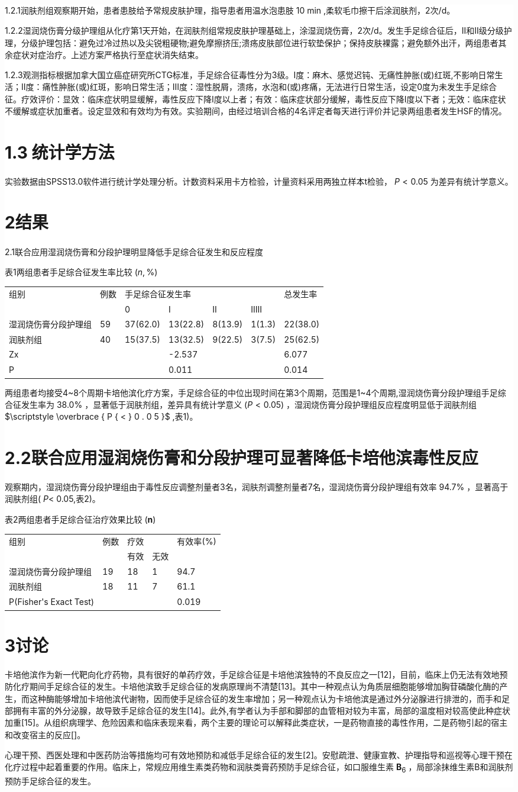 1.2.1润肤剂组观察期开始，患者患肢给予常规皮肤护理，指导患者用温水泡患肢 $1 0 ~ \mathrm { m i n }$ ,柔软毛巾擦干后涂润肤剂，2次/d。

1.2.2湿润烧伤膏分级护理组从化疗第1天开始，在润肤剂组常规皮肤护理基础上，涂湿润烧伤膏，2次/d。发生手足综合征后，II和II级分级护理，分级护理包括：避免过冷过热以及尖锐粗硬物;避免摩擦挤压;溃疡皮肤部位进行软垫保护；保持皮肤裸露；避免额外出汗，两组患者其余症状对症治疗。上述方案严格执行至症状消失结束。

1.2.3观测指标根据加拿大国立癌症研究所CTG标准，手足综合征毒性分为3级。I度：麻木、感觉迟钝、无痛性肿胀(或)红斑,不影响日常生活；Ⅱ度：痛性肿胀(或)红斑，影响日常生活；Ⅲ度：湿性脱屑，溃疡，水泡和(或)疼痛，无法进行日常生活，设定0度为未发生手足综合征。疗效评价：显效：临床症状明显缓解，毒性反应下降I度以上者；有效：临床症状部分缓解，毒性反应下降I度以下者；无效：临床症状不缓解或症状加重者。设定显效和有效均为有效。实验期间，由经过培训合格的4名评定者每天进行评价并记录两组患者发生HSF的情况。

# 1.3 统计学方法

实验数据由SPSS13.0软件进行统计学处理分析。计数资料采用卡方检验，计量资料采用两独立样本t检验， $P { < } 0 . 0 5$ 为差异有统计学意义。

# 2结果

2.1联合应用湿润烧伤膏和分段护理明显降低手足综合征发生和反应程度

表1两组患者手足综合征发生率比较 $( n , \% )$   

<html><body><table><tr><td rowspan="2">组别</td><td rowspan="2">例数</td><td colspan="4">手足综合征发生率</td><td rowspan="2">总发生率</td></tr><tr><td>0</td><td>I</td><td>II</td><td>IⅢI</td></tr><tr><td>湿润烧伤膏分段护理组</td><td>59</td><td>37(62.0)</td><td>13(22.8)</td><td>8(13.9)</td><td>1(1.3)</td><td>22(38.0)</td></tr><tr><td>润肤剂组</td><td>40</td><td>15(37.5)</td><td>13(32.5)</td><td>9(22.5)</td><td>3(7.5)</td><td>25(62.5)</td></tr><tr><td>Zx</td><td></td><td></td><td>-2.537</td><td></td><td></td><td>6.077</td></tr><tr><td>P</td><td></td><td></td><td>0.011</td><td></td><td></td><td>0.014</td></tr></table></body></html>

两组患者均接受4\~8个周期卡培他滨化疗方案，手足综合征的中位出现时间在第3个周期，范围是1\~4个周期,湿润烧伤膏分段护理组手足综合征发生率为 $3 8 . 0 \%$ ，显著低于润肤剂组，差异具有统计学意义 $( P { < } 0 . 0 5 )$ ，湿润烧伤膏分段护理组反应程度明显低于润肤剂组 $\scriptstyle \overbrace { P { < } 0 . 0 5 }$ ,表1)。

# 2.2联合应用湿润烧伤膏和分段护理可显著降低卡培他滨毒性反应

观察期内，湿润烧伤膏分段护理组由于毒性反应调整剂量者3名，润肤剂调整剂量者7名，湿润烧伤膏分段护理组有效率 $9 4 . 7 \%$ ，显著高于润肤剂组( $P <$ 0.05,表2)。

表2两组患者手足综合征治疗效果比较 $( \boldsymbol { n } )$   

<html><body><table><tr><td rowspan="2">组别</td><td rowspan="2">例数</td><td colspan="2">疗效</td><td rowspan="2">有效率(%)</td></tr><tr><td>有效</td><td>无效</td></tr><tr><td>湿润烧伤膏分段护理组</td><td>19</td><td>18</td><td>1</td><td>94.7</td></tr><tr><td>润肤剂组</td><td>18</td><td>11</td><td>7</td><td>61.1</td></tr><tr><td>P(Fisher's Exact Test)</td><td></td><td></td><td></td><td>0.019</td></tr></table></body></html>

# 3讨论

卡培他滨作为新一代靶向化疗药物，具有很好的单药疗效，手足综合征是卡培他滨独特的不良反应之一[12]，目前，临床上仍无法有效地预防化疗期间手足综合征的发生。卡培他滨致手足综合征的发病原理尚不清楚[13]。其中一种观点认为角质层细胞能够增加胸苷磷酸化酶的产生，而这种酶能够增加卡培他滨代谢物，因而使手足综合征的发生率增加；另一种观点认为卡培他滨是通过外分泌腺进行排泄的，而手和足部拥有丰富的外分泌腺，故导致手足综合征的发生[14]。此外,有学者认为手部和脚部的血管相对较为丰富，局部的温度相对较高使此种症状加重[15]。从组织病理学、危险因素和临床表现来看，两个主要的理论可以解释此类症状，一是药物直接的毒性作用，二是药物引起的宿主和改变宿主的反应[]。

心理干预、西医处理和中医药防治等措施均可有效地预防和减低手足综合征的发生[2]。安慰疏泄、健康宣教、护理指导和巡视等心理干预在化疗过程中起着重要的作用。临床上，常规应用维生素类药物和润肤类膏药预防手足综合征，如口服维生素 $\mathbf { B } _ { 6 }$ ，局部涂抹维生素B和润肤剂预防手足综合征的发生。
